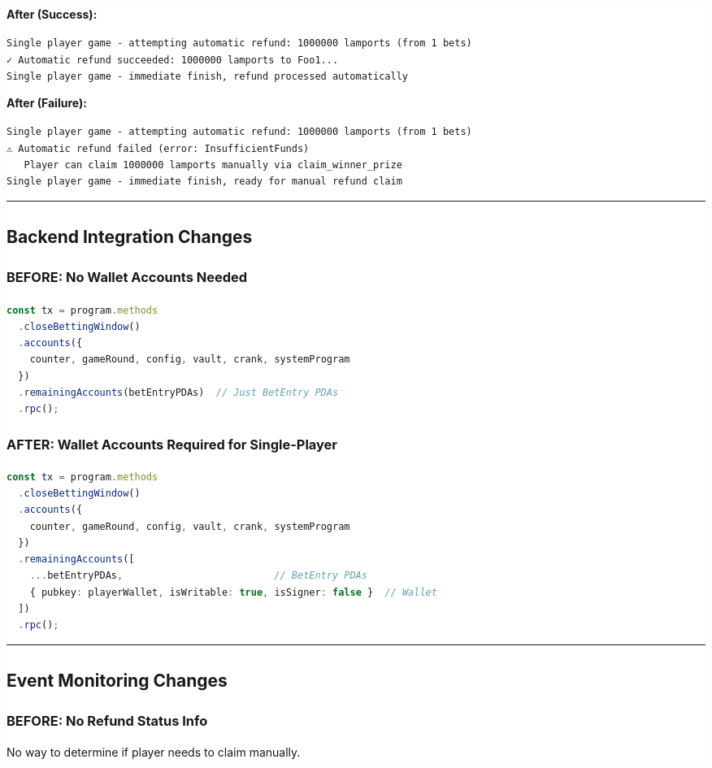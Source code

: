**After (Success):**
```
Single player game - attempting automatic refund: 1000000 lamports (from 1 bets)
✓ Automatic refund succeeded: 1000000 lamports to Foo1...
Single player game - immediate finish, refund processed automatically
```

**After (Failure):**
```
Single player game - attempting automatic refund: 1000000 lamports (from 1 bets)
⚠️ Automatic refund failed (error: InsufficientFunds)
   Player can claim 1000000 lamports manually via claim_winner_prize
Single player game - immediate finish, ready for manual refund claim
```

---

## Backend Integration Changes

### BEFORE: No Wallet Accounts Needed

```typescript
const tx = program.methods
  .closeBettingWindow()
  .accounts({
    counter, gameRound, config, vault, crank, systemProgram
  })
  .remainingAccounts(betEntryPDAs)  // Just BetEntry PDAs
  .rpc();
```

### AFTER: Wallet Accounts Required for Single-Player

```typescript
const tx = program.methods
  .closeBettingWindow()
  .accounts({
    counter, gameRound, config, vault, crank, systemProgram
  })
  .remainingAccounts([
    ...betEntryPDAs,                          // BetEntry PDAs
    { pubkey: playerWallet, isWritable: true, isSigner: false }  // Wallet
  ])
  .rpc();
```

---

## Event Monitoring Changes

### BEFORE: No Refund Status Info

No way to determine if player needs to claim manually.
